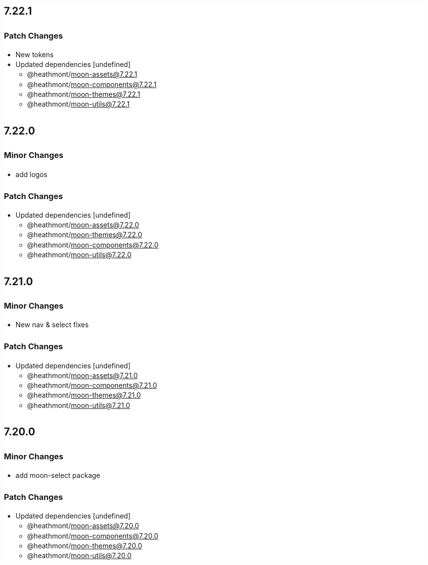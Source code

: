 ## 7.22.1

### Patch Changes

- New tokens
- Updated dependencies [undefined]
  - @heathmont/moon-assets@7.22.1
  - @heathmont/moon-components@7.22.1
  - @heathmont/moon-themes@7.22.1
  - @heathmont/moon-utils@7.22.1

## 7.22.0

### Minor Changes

- add logos

### Patch Changes

- Updated dependencies [undefined]
  - @heathmont/moon-assets@7.22.0
  - @heathmont/moon-themes@7.22.0
  - @heathmont/moon-components@7.22.0
  - @heathmont/moon-utils@7.22.0

## 7.21.0

### Minor Changes

- New nav & select fixes

### Patch Changes

- Updated dependencies [undefined]
  - @heathmont/moon-assets@7.21.0
  - @heathmont/moon-components@7.21.0
  - @heathmont/moon-themes@7.21.0
  - @heathmont/moon-utils@7.21.0

## 7.20.0

### Minor Changes

- add moon-select package

### Patch Changes

- Updated dependencies [undefined]
  - @heathmont/moon-assets@7.20.0
  - @heathmont/moon-components@7.20.0
  - @heathmont/moon-themes@7.20.0
  - @heathmont/moon-utils@7.20.0
